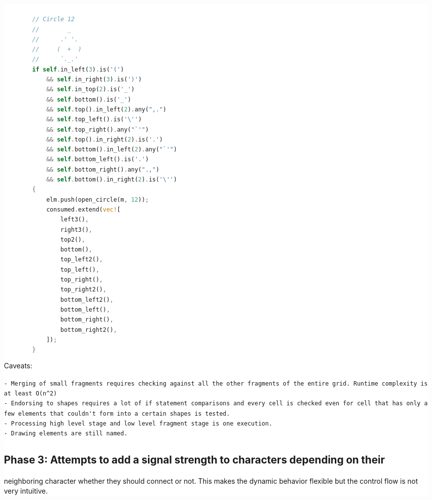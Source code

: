 ```rust

        // Circle 12
        //        _
        //      .' '.
        //     (  +  )
        //      `._.'
        if self.in_left(3).is('(')
            && self.in_right(3).is(')')
            && self.in_top(2).is('_')
            && self.bottom().is('_')
            && self.top().in_left(2).any(",.")
            && self.top_left().is('\'')
            && self.top_right().any("`'")
            && self.top().in_right(2).is('.')
            && self.bottom().in_left(2).any("`'")
            && self.bottom_left().is('.')
            && self.bottom_right().any(".,")
            && self.bottom().in_right(2).is('\'')
        {
            elm.push(open_circle(m, 12));
            consumed.extend(vec![
                left3(),
                right3(),
                top2(),
                bottom(),
                top_left2(),
                top_left(),
                top_right(),
                top_right2(),
                bottom_left2(),
                bottom_left(),
                bottom_right(),
                bottom_right2(),
            ]);
        }
```
Caveats:

    - Merging of small fragments requires checking against all the other fragments of the entire grid. Runtime complexity is at least O(n^2)
    - Endorsing to shapes requires a lot of if statement comparisons and every cell is checked even for cell that has only a few elements that couldn't form into a certain shapes is tested.
    - Processing high level stage and low level fragment stage is one execution.
    - Drawing elements are still named.




## Phase 3: Attempts to add a signal strength to characters depending on their
neighboring character whether they should connect or not. This makes the dynamic behavior flexible
but the control flow is not very intuitive.
